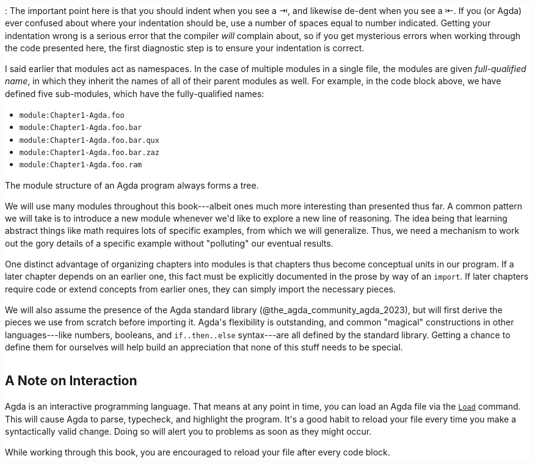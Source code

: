 :   The important point here is that you should indent when you see a
    $\rightarrowbar$, and likewise de-dent when you see a $\barleftarrow$. If
    you (or Agda) ever confused about where your indentation should be, use a
    number of spaces equal to number indicated. Getting your indentation wrong
    is a serious error that the compiler *will* complain about, so if you get
    mysterious errors when working through the code presented here, the first
    diagnostic step is to ensure your indentation is correct.

I said earlier that modules act as namespaces. In the case of multiple modules
in a single file, the modules are given *full-qualified name*, in which they
inherit the names of all of their parent modules as well. For example, in the
code block above, we have defined five sub-modules, which have the
fully-qualified names:

- `module:Chapter1-Agda.foo`
- `module:Chapter1-Agda.foo.bar`
- `module:Chapter1-Agda.foo.bar.qux`
- `module:Chapter1-Agda.foo.bar.zaz`
- `module:Chapter1-Agda.foo.ram`

The module structure of an Agda program always forms a tree.

We will use many modules throughout this book---albeit ones much more
interesting than presented thus far. A common pattern we will take is to
introduce a new module whenever we'd like to explore a new line of reasoning.
The idea being that learning abstract things like math requires lots of specific
examples, from which we will generalize. Thus, we need a mechanism to work out
the gory details of a specific example without "polluting" our eventual
results.

One distinct advantage of organizing chapters into modules is that chapters thus
become conceptual units in our program. If a later chapter depends on an earlier
one, this fact must be explicitly documented in the prose by way of an `import`.
If later chapters require code or extend concepts from earlier ones, they can
simply import the necessary pieces.

We will also assume the presence of the Agda standard library
(@the_agda_community_agda_2023), but will first derive the pieces we use from
scratch before importing it. Agda's flexibility is outstanding, and common
"magical" constructions in other languages---like numbers, booleans, and
`if..then..else` syntax---are all defined by the standard library. Getting a
chance to define them for ourselves will help build an appreciation that none of
this stuff needs to be special.


## A Note on Interaction

Agda is an interactive programming language. That means at any point in time,
you can load an Agda file via the [`Load`](AgdaCmd) command. This will cause
Agda to parse, typecheck, and highlight the program. It's a good habit to reload
your file every time you make a syntactically valid change. Doing so will alert
you to problems as soon as they might occur.

While working through this book, you are encouraged to reload your file after
every code block.
